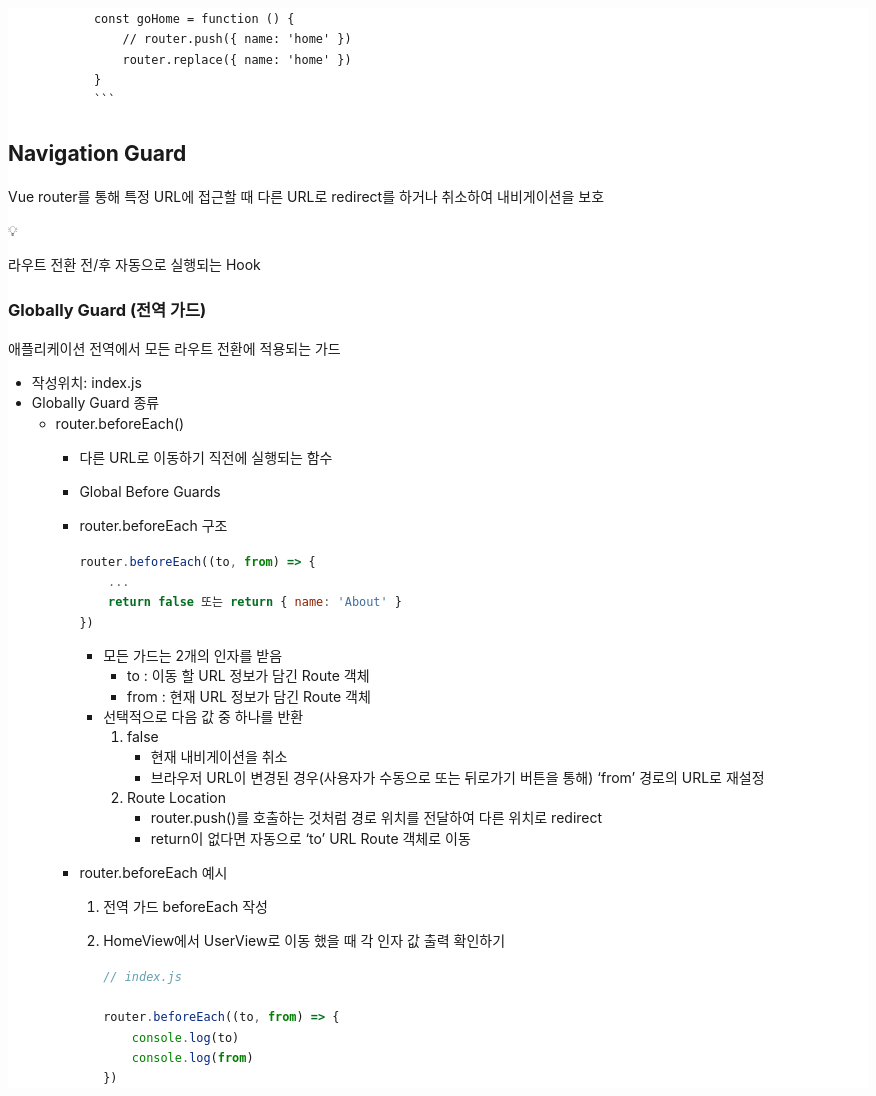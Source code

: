                 const goHome = function () {
                	// router.push({ name: 'home' })
                	router.replace({ name: 'home' })
                }
                ```
                
        

## Navigation Guard

Vue router를 통해 특정 URL에 접근할 때 다른 URL로 redirect를 하거나 취소하여 내비게이션을 보호

<aside>
💡

라우트 전환 전/후 자동으로 실행되는 Hook

</aside>

### Globally Guard (전역 가드)

애플리케이션 전역에서 모든 라우트 전환에 적용되는 가드

- 작성위치: index.js
- Globally Guard 종류
    - router.beforeEach()
        - 다른 URL로 이동하기 직전에 실행되는 함수
        - Global Before Guards
        - router.beforeEach 구조
            
            ```jsx
            router.beforeEach((to, from) => {
            	...
            	return false 또는 return { name: 'About' }
            })
            ```
            
            - 모든 가드는 2개의 인자를 받음
                - to : 이동 할 URL 정보가 담긴 Route 객체
                - from : 현재 URL 정보가 담긴 Route 객체
            - 선택적으로 다음 값 중 하나를 반환
                1. false
                    - 현재 내비게이션을 취소
                    - 브라우저 URL이 변경된 경우(사용자가 수동으로 또는 뒤로가기 버튼을 통해) ‘from’ 경로의 URL로 재설정
                2. Route Location
                    - router.push()를 호출하는 것처럼 경로 위치를 전달하여 다른 위치로 redirect
                    - return이 없다면 자동으로 ‘to’ URL Route 객체로 이동
        - router.beforeEach 예시
            1. 전역 가드 beforeEach 작성
            2. HomeView에서 UserView로 이동 했을 때 각 인자 값 출력 확인하기
                
                ```jsx
                // index.js
                
                router.beforeEach((to, from) => {
                	console.log(to)
                	console.log(from)
                })
                